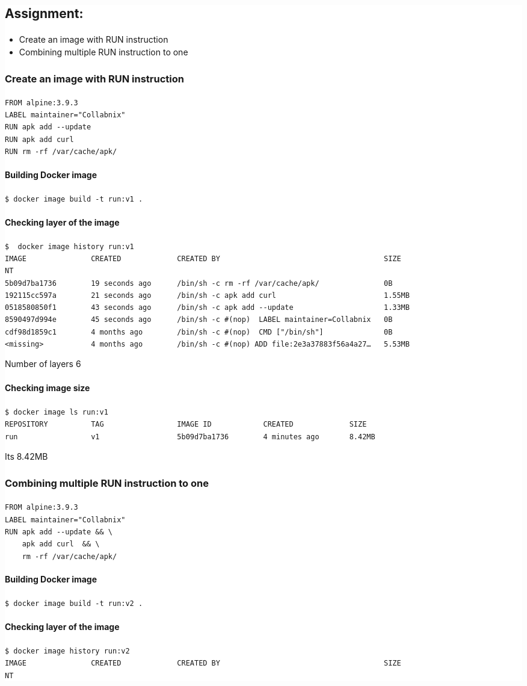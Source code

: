 ## Assignment:

- Create an image with RUN instruction
- Combining multiple RUN instruction to one

### Create an image with RUN instruction
```
FROM alpine:3.9.3
LABEL maintainer="Collabnix"
RUN apk add --update 
RUN apk add curl
RUN rm -rf /var/cache/apk/
```
#### Building Docker image
```
$ docker image build -t run:v1 .
```
#### Checking layer of the image
```
$  docker image history run:v1 
IMAGE               CREATED             CREATED BY                                      SIZE                
NT
5b09d7ba1736        19 seconds ago      /bin/sh -c rm -rf /var/cache/apk/               0B                  
192115cc597a        21 seconds ago      /bin/sh -c apk add curl                         1.55MB              
0518580850f1        43 seconds ago      /bin/sh -c apk add --update                     1.33MB              
8590497d994e        45 seconds ago      /bin/sh -c #(nop)  LABEL maintainer=Collabnix   0B                  
cdf98d1859c1        4 months ago        /bin/sh -c #(nop)  CMD ["/bin/sh"]              0B                  
<missing>           4 months ago        /bin/sh -c #(nop) ADD file:2e3a37883f56a4a27…   5.53MB 
```
Number of layers 6

#### Checking image size
```
$ docker image ls run:v1
REPOSITORY          TAG                 IMAGE ID            CREATED             SIZE
run                 v1                  5b09d7ba1736        4 minutes ago       8.42MB
```
Its 8.42MB

### Combining multiple RUN instruction to one
```
FROM alpine:3.9.3
LABEL maintainer="Collabnix"
RUN apk add --update && \
	apk add curl  && \  
	rm -rf /var/cache/apk/
```
#### Building Docker image
```
$ docker image build -t run:v2 .
```
#### Checking layer of the image
```
$ docker image history run:v2
IMAGE               CREATED             CREATED BY                                      SIZE            
NT
```